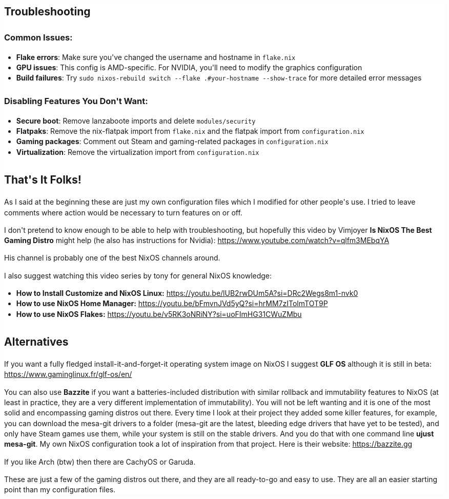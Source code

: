 ## Troubleshooting

### Common Issues:
- **Flake errors**: Make sure you've changed the username and hostname in `flake.nix`
- **GPU issues**: This config is AMD-specific. For NVIDIA, you'll need to modify the graphics configuration
- **Build failures**: Try `sudo nixos-rebuild switch --flake .#your-hostname --show-trace` for more detailed error messages

### Disabling Features You Don't Want:
- **Secure boot**: Remove lanzaboote imports and delete `modules/security`
- **Flatpaks**: Remove the nix-flatpak import from `flake.nix` and the flatpak import from `configuration.nix`
- **Gaming packages**: Comment out Steam and gaming-related packages in `configuration.nix`
- **Virtualization**: Remove the virtualization import from `configuration.nix`

## That's It Folks!

As I said at the beginning these are just my own configuration files which I modified for other people's use. I tried to leave comments where action would be necessary to turn features on or off. 

I don't pretend to know enough to be able to help with troubleshooting, but hopefully this video by Vimjoyer **Is NixOS The Best Gaming Distro** might help (he also has instructions for Nvidia): https://www.youtube.com/watch?v=qlfm3MEbqYA

His channel is probably one of the best NixOS channels around.

I also suggest watching this video series by tony for general NixOS knowledge:

- **How to Install Customize and NixOS Linux:** https://youtu.be/lUB2rwDUm5A?si=DRc2Wegs8m1-nvk0
- **How to use NixOS Home Manager:** https://youtu.be/bFmvnJVd5yQ?si=hrMM7zITolmTOT9P
- **How to use NixOS Flakes:** https://youtu.be/v5RK3oNRiNY?si=uoFImHG31CWuZMbu

## Alternatives

If you want a fully fledged install-it-and-forget-it operating system image on NixOS I suggest **GLF OS** although it is still in beta: https://www.gaminglinux.fr/glf-os/en/ 

You can also use **Bazzite** if you want a batteries-included distribution with similar rollback and immutability features to NixOS (at least in practice, they are a very different implementation of immutability). You will not be left wanting and it is one of the most solid and encompassing gaming distros out there. Every time I look at their project they added some killer features, for example, you can download the mesa-git drivers to a folder (mesa-git are the latest, bleeding edge drivers that have yet to be tested), and only have Steam games use them, while your system is still on the stable drivers. And you do that with one command line **ujust mesa-git**. My own NixOS configuration took a lot of inspiration from that project. Here is their website: https://bazzite.gg

If you like Arch (btw) then there are CachyOS or Garuda.

These are just a few of the gaming distros out there, and they are all ready-to-go and easy to use. They are all an easier starting point than my configuration files.
